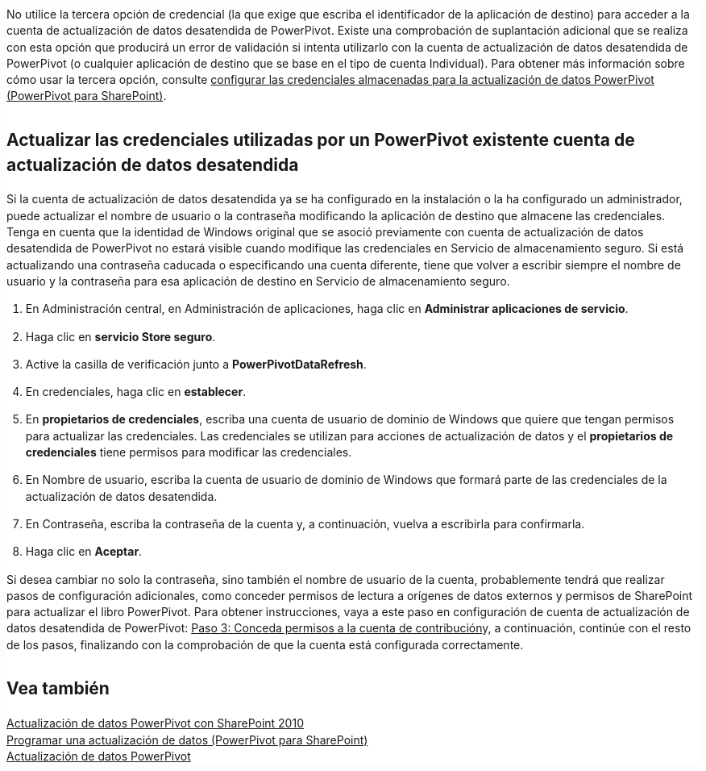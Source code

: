  No utilice la tercera opción de credencial (la que exige que escriba el identificador de la aplicación de destino) para acceder a la cuenta de actualización de datos desatendida de PowerPivot. Existe una comprobación de suplantación adicional que se realiza con esta opción que producirá un error de validación si intenta utilizarlo con la cuenta de actualización de datos desatendida de PowerPivot (o cualquier aplicación de destino que se base en el tipo de cuenta Individual). Para obtener más información sobre cómo usar la tercera opción, consulte [configurar las credenciales almacenadas para la actualización de datos PowerPivot &#40;PowerPivot para SharePoint&#41;](configure-stored-credentials-data-refresh-powerpivot-sharepoint.md).  
  
##  <a name="bkmk_editUA"></a> Actualizar las credenciales utilizadas por un PowerPivot existente cuenta de actualización de datos desatendida  
 Si la cuenta de actualización de datos desatendida ya se ha configurado en la instalación o la ha configurado un administrador, puede actualizar el nombre de usuario o la contraseña modificando la aplicación de destino que almacene las credenciales. Tenga en cuenta que la identidad de Windows original que se asoció previamente con cuenta de actualización de datos desatendida de PowerPivot no estará visible cuando modifique las credenciales en Servicio de almacenamiento seguro. Si está actualizando una contraseña caducada o especificando una cuenta diferente, tiene que volver a escribir siempre el nombre de usuario y la contraseña para esa aplicación de destino en Servicio de almacenamiento seguro.  
  
1.  En Administración central, en Administración de aplicaciones, haga clic en **Administrar aplicaciones de servicio**.  
  
2.  Haga clic en **servicio Store seguro**.  
  
3.  Active la casilla de verificación junto a **PowerPivotDataRefresh**.  
  
4.  En credenciales, haga clic en **establecer**.  
  
5.  En **propietarios de credenciales**, escriba una cuenta de usuario de dominio de Windows que quiere que tengan permisos para actualizar las credenciales. Las credenciales se utilizan para acciones de actualización de datos y el **propietarios de credenciales** tiene permisos para modificar las credenciales.  
  
6.  En Nombre de usuario, escriba la cuenta de usuario de dominio de Windows que formará parte de las credenciales de la actualización de datos desatendida.  
  
7.  En Contraseña, escriba la contraseña de la cuenta y, a continuación, vuelva a escribirla para confirmarla.  
  
8.  Haga clic en **Aceptar**.  
  
 Si desea cambiar no solo la contraseña, sino también el nombre de usuario de la cuenta, probablemente tendrá que realizar pasos de configuración adicionales, como conceder permisos de lectura a orígenes de datos externos y permisos de SharePoint para actualizar el libro PowerPivot. Para obtener instrucciones, vaya a este paso en configuración de cuenta de actualización de datos desatendida de PowerPivot: [Paso 3: Conceda permisos a la cuenta de contribución](#bkmk_grant)y, a continuación, continúe con el resto de los pasos, finalizando con la comprobación de que la cuenta está configurada correctamente.  
  
## <a name="see-also"></a>Vea también  
 [Actualización de datos PowerPivot con SharePoint 2010](powerpivot-data-refresh-with-sharepoint-2010.md)   
 [Programar una actualización de datos &#40;PowerPivot para SharePoint&#41;](schedule-a-data-refresh-powerpivot-for-sharepoint.md)   
 [Actualización de datos PowerPivot](power-pivot-sharepoint/power-pivot-data-refresh.md)  
  
  
